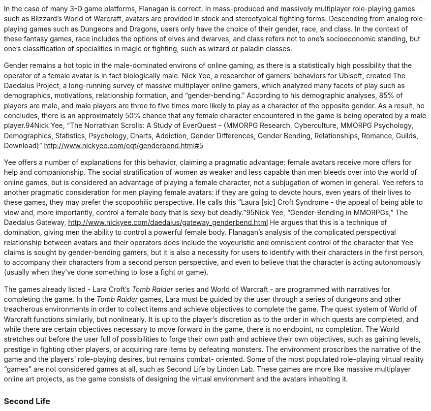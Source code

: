 In the case of many 3-D game platforms, Flanagan is correct. In mass-produced and massively multiplayer role-playing games such as Blizzard’s World of Warcraft, avatars are provided in stock and stereotypical fighting forms. Descending from analog role- playing games such as Dungeons and Dragons, users only have the choice of their gender, race, and class. In the context of these fantasy games, race includes the options of elves and dwarves, and class refers not to one’s socioeconomic standing, but one’s classification of specialities in magic or fighting, such as wizard or paladin classes.

Gender remains a hot topic in the male-dominated environs of online gaming, as there is a statistically high possibility that the operator of a female avatar is in fact biologically male. Nick Yee, a researcher of gamers’ behaviors for Ubisoft, created The Daedalus Project, a long-running survey of massive multiplayer online gamers, which analyzed many facets of play such as demographics, motivations, relationship formation, and “gender-bending.” According to his demographic analyses, 85% of players are male, and male players are three to five times more likely to play as a character of the opposite gender. As a result, he concludes, there is an approximately 50% chance that any female character encountered in the game is being operated by a male player.<a class="footnote" onclick="showCitation(this)">94<span class="citation">Nick Yee, “The Norrathian Scrolls: A Study of EverQuest – (MMORPG Research, Cyberculture, MMORPG Psychology, Demographics, Statistics, Psychology, Charts, Addiction, Gender Differences, Gender Bending, Relationships, Romance, Guilds, Download)” http://www.nickyee.com/eqt/genderbend.html#5</span></a>

Yee offers a number of explanations for this behavior, claiming a pragmatic advantage: female avatars receive more offers for help and companionship. The social stratification of women as weaker and less capable than men bleeds over into the world of online games, but is considered an advantage of playing a female character, not a subjugation of women in general. Yee refers to another pragmatic consideration for men playing female avatars: if they are going to devote hours, even years of their lives to these games, they may prefer the scopophilic perspective. He calls this “Laura [sic] Croft Syndrome - the appeal of being able to view and, more importantly, control a female body that is sexy but deadly.”<a class="footnote" onclick="showCitation(this)">95<span class="citation">Nick Yee, “Gender-Bending in MMORPGs,” The Daedalus Gateway, http://www.nickyee.com/daedalus/gateway_genderbend.html</span></a> He argues that this is a technique of domination, giving men the ability to control a powerful female body. Flanagan’s analysis of the complicated perspectival relationship between avatars and their operators does include the voyeuristic and omniscient control of the character that Yee claims is sought by gender-bending gamers, but it is also a necessity for users to identify with their characters in the first person, to accompany their characters from a second person perspective, and even to believe that the character is acting autonomously (usually when they’ve done something to lose a fight or game).

The games already listed - Lara Croft’s _Tomb Raider_ series and World of Warcraft - are programmed with narratives for completing the game. In the _Tomb Raider_ games, Lara must be guided by the user through a series of dungeons and other treacherous environments in order to collect items and achieve objectives to complete the game. The quest system of World of Warcraft functions similarly, but nonlinearly. It is up to the player’s discretion as to the order in which quests are completed, and while there are certain objectives necessary to move forward in the game, there is no endpoint, no completion. The World stretches out before the user full of possibilities to forge their own path and achieve their own objectives, such as gaining levels, prestige in fighting other players, or acquiring rare items by defeating monsters. The environment proscribes the narrative of the game and the players’ role-playing desires, but remains combat- oriented. Some of the most populated role-playing virtual reality “games” are not considered games at all, such as Second Life by Linden Lab. These games are more like massive multiplayer online art projects, as the game consists of designing the virtual environment and the avatars inhabiting it.

### Second Life
